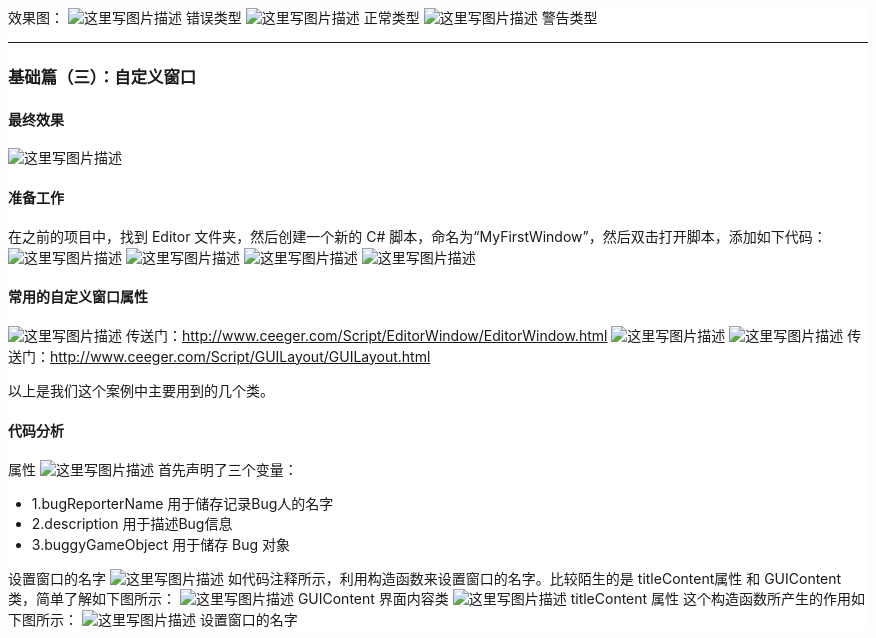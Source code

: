 
效果图：
![这里写图片描述](https://img-blog.csdn.net/20180704093533136?watermark/2/text/aHR0cHM6Ly9ibG9nLmNzZG4ubmV0L3E3NjQ0MjQ1Njc=/font/5a6L5L2T/fontsize/400/fill/I0JBQkFCMA==/dissolve/70)
错误类型
![这里写图片描述](https://img-blog.csdn.net/20180704093542711?watermark/2/text/aHR0cHM6Ly9ibG9nLmNzZG4ubmV0L3E3NjQ0MjQ1Njc=/font/5a6L5L2T/fontsize/400/fill/I0JBQkFCMA==/dissolve/70)
正常类型
![这里写图片描述](https://img-blog.csdn.net/20180704093555455?watermark/2/text/aHR0cHM6Ly9ibG9nLmNzZG4ubmV0L3E3NjQ0MjQ1Njc=/font/5a6L5L2T/fontsize/400/fill/I0JBQkFCMA==/dissolve/70)
警告类型


----------

### 基础篇（三）：自定义窗口
#### 最终效果
![这里写图片描述](https://img-blog.csdn.net/20180704093659312?watermark/2/text/aHR0cHM6Ly9ibG9nLmNzZG4ubmV0L3E3NjQ0MjQ1Njc=/font/5a6L5L2T/fontsize/400/fill/I0JBQkFCMA==/dissolve/70)
#### 准备工作
在之前的项目中，找到 Editor 文件夹，然后创建一个新的 C# 脚本，命名为“MyFirstWindow”，然后双击打开脚本，添加如下代码：
![这里写图片描述](https://img-blog.csdn.net/2018070409373573?watermark/2/text/aHR0cHM6Ly9ibG9nLmNzZG4ubmV0L3E3NjQ0MjQ1Njc=/font/5a6L5L2T/fontsize/400/fill/I0JBQkFCMA==/dissolve/70)
![这里写图片描述](https://img-blog.csdn.net/20180704093743445?watermark/2/text/aHR0cHM6Ly9ibG9nLmNzZG4ubmV0L3E3NjQ0MjQ1Njc=/font/5a6L5L2T/fontsize/400/fill/I0JBQkFCMA==/dissolve/70)
![这里写图片描述](https://img-blog.csdn.net/20180704093749709?watermark/2/text/aHR0cHM6Ly9ibG9nLmNzZG4ubmV0L3E3NjQ0MjQ1Njc=/font/5a6L5L2T/fontsize/400/fill/I0JBQkFCMA==/dissolve/70)
![这里写图片描述](https://img-blog.csdn.net/20180704093759237?watermark/2/text/aHR0cHM6Ly9ibG9nLmNzZG4ubmV0L3E3NjQ0MjQ1Njc=/font/5a6L5L2T/fontsize/400/fill/I0JBQkFCMA==/dissolve/70)
#### 常用的自定义窗口属性
![这里写图片描述](https://img-blog.csdn.net/20180704093831639?watermark/2/text/aHR0cHM6Ly9ibG9nLmNzZG4ubmV0L3E3NjQ0MjQ1Njc=/font/5a6L5L2T/fontsize/400/fill/I0JBQkFCMA==/dissolve/70)
传送门：http://www.ceeger.com/Script/EditorWindow/EditorWindow.html
![这里写图片描述](https://img-blog.csdn.net/20180704093844650?watermark/2/text/aHR0cHM6Ly9ibG9nLmNzZG4ubmV0L3E3NjQ0MjQ1Njc=/font/5a6L5L2T/fontsize/400/fill/I0JBQkFCMA==/dissolve/70)
![这里写图片描述](https://img-blog.csdn.net/201807040939016?watermark/2/text/aHR0cHM6Ly9ibG9nLmNzZG4ubmV0L3E3NjQ0MjQ1Njc=/font/5a6L5L2T/fontsize/400/fill/I0JBQkFCMA==/dissolve/70)
传送门：http://www.ceeger.com/Script/GUILayout/GUILayout.html

以上是我们这个案例中主要用到的几个类。
#### 代码分析
属性
![这里写图片描述](https://img-blog.csdn.net/20180704093929314?watermark/2/text/aHR0cHM6Ly9ibG9nLmNzZG4ubmV0L3E3NjQ0MjQ1Njc=/font/5a6L5L2T/fontsize/400/fill/I0JBQkFCMA==/dissolve/70)
首先声明了三个变量：

 - 1.bugReporterName 用于储存记录Bug人的名字
 - 2.description 用于描述Bug信息
 - 3.buggyGameObject 用于储存 Bug 对象

设置窗口的名字
![这里写图片描述](https://img-blog.csdn.net/20180704094005582?watermark/2/text/aHR0cHM6Ly9ibG9nLmNzZG4ubmV0L3E3NjQ0MjQ1Njc=/font/5a6L5L2T/fontsize/400/fill/I0JBQkFCMA==/dissolve/70)
如代码注释所示，利用构造函数来设置窗口的名字。比较陌生的是 titleContent属性 和 GUIContent 类，简单了解如下图所示：
![这里写图片描述](https://img-blog.csdn.net/20180704094022383?watermark/2/text/aHR0cHM6Ly9ibG9nLmNzZG4ubmV0L3E3NjQ0MjQ1Njc=/font/5a6L5L2T/fontsize/400/fill/I0JBQkFCMA==/dissolve/70)
GUIContent 界面内容类
![这里写图片描述](https://img-blog.csdn.net/2018070409411067?watermark/2/text/aHR0cHM6Ly9ibG9nLmNzZG4ubmV0L3E3NjQ0MjQ1Njc=/font/5a6L5L2T/fontsize/400/fill/I0JBQkFCMA==/dissolve/70)
titleContent 属性
这个构造函数所产生的作用如下图所示：
![这里写图片描述](https://img-blog.csdn.net/20180704094127586?watermark/2/text/aHR0cHM6Ly9ibG9nLmNzZG4ubmV0L3E3NjQ0MjQ1Njc=/font/5a6L5L2T/fontsize/400/fill/I0JBQkFCMA==/dissolve/70)
设置窗口的名字
